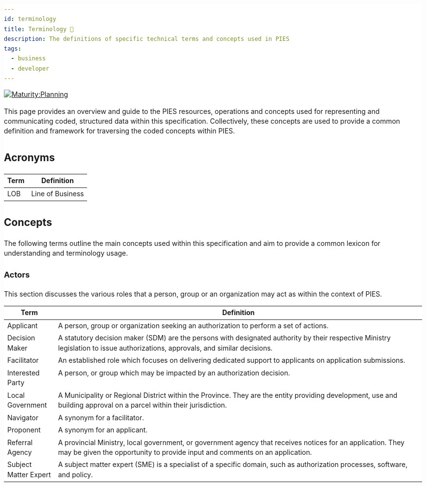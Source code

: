 ```yaml
---
id: terminology
title: Terminology 🚧
description: The definitions of specific technical terms and concepts used in PIES
tags:
  - business
  - developer
---
```


[![Maturity:Planning](https://img.shields.io/badge/Maturity-Planning-orange)](../spec/overview#maturity)

This page provides an overview and guide to the PIES resources, operations and concepts used for representing and
communicating coded, structured data within this specification. Collectively, these concepts are used to provide a
common definition and framework for traversing the coded concepts within PIES.

## Acronyms

| Term | Definition       |
| ---- | ---------------- |
| LOB  | Line of Business |

## Concepts

The following terms outline the main concepts used within this specification and aim to provide a common lexicon for
understanding and terminology usage.

### Actors

This section discusses the various roles that a person, group or an organization may act as within the context of PIES.

| Term                  | Definition                                                                                                                                                                                 |
| --------------------- | ------------------------------------------------------------------------------------------------------------------------------------------------------------------------------------------ |
| Applicant             | A person, group or organization seeking an authorization to perform a set of actions.                                                                                                      |
| Decision Maker        | A statutory decision maker (SDM) are the persons with designated authority by their respective Ministry legislation to issue authorizations, approvals, and similar decisions.             |
| Facilitator           | An established role which focuses on delivering dedicated support to applicants on application submissions.                                                                                |
| Interested Party      | A person, or group which may be impacted by an authorization decision.                                                                                                                     |
| Local Government      | A Municipality or Regional District within the Province. They are the entity providing development, use and building approval on a parcel within their jurisdiction.                       |
| Navigator             | A synonym for a facilitator.                                                                                                                                                               |
| Proponent             | A synonym for an applicant.                                                                                                                                                                |
| Referral Agency       | A provincial Ministry, local government, or government agency that receives notices for an application. They may be given the opportunity to provide input and comments on an application. |
| Subject Matter Expert | A subject matter expert (SME) is a specialist of a specific domain, such as authorization processes, software, and policy.                                                                 |
